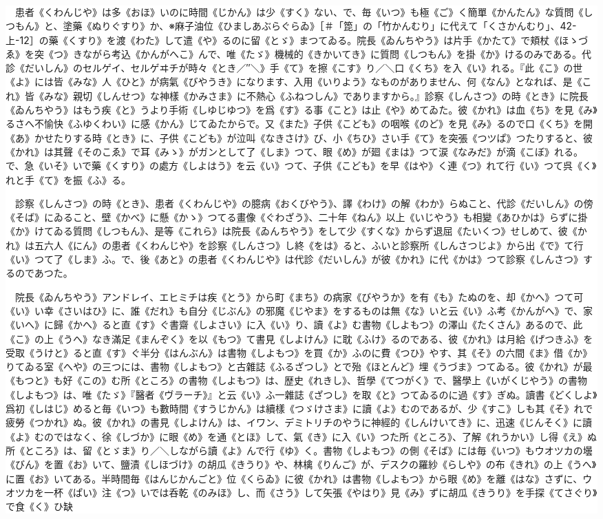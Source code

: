 　患者《くわんじや》は多《おほ》いのに時間《じかん》は少《すく》ない、で、毎《いつ》も極《ご》く簡單《かんたん》な質問《しつもん》と、塗藥《ぬりぐすり》か、※麻子油位《ひましあぶらぐらゐ》［＃「箆」の「竹かんむり」に代えて「くさかんむり」、42-上-12］の藥《くすり》を渡《わた》して遣《や》るのに留《とゞ》まつてゐる。院長《ゐんちやう》は片手《かたて》で頬杖《ほゝづゑ》を突《つ》きながら考込《かんがへこ》んで、唯《たゞ》機械的《きかいてき》に質問《しつもん》を掛《か》けるのみである。代診《だいしん》のセルゲイ、セルゲヰチが時々《とき／″＼》手《て》を擦《こす》り／＼口《くち》を入《い》れる。『此《こ》の世《よ》には皆《みな》人《ひと》が病氣《びやうき》になります、入用《いりよう》なものがありません、何《なん》となれば、是《これ》皆《みな》親切《しんせつ》な神樣《かみさま》に不熱心《ふねつしん》でありますから。』診察《しんさつ》の時《とき》に院長《ゐんちやう》はもう疾《と》うより手術《しゆじゆつ》を爲《す》る事《こと》は止《や》めてゐた。彼《かれ》は血《ち》を見《み》るさへ不愉快《ふゆくわい》に感《かん》じてゐたからで。又《また》子供《こども》の咽喉《のど》を見《み》るので口《くち》を開《あ》かせたりする時《とき》に、子供《こども》が泣叫《なきさけ》び、小《ちひ》さい手《て》を突張《つツぱ》つたりすると、彼《かれ》は其聲《そのこゑ》で耳《みゝ》がガンとして了《しま》つて、眼《め》が廻《まは》つて涙《なみだ》が滴《こぼ》れる。で、急《いそ》いで藥《くすり》の處方《しよはう》を云《い》つて、子供《こども》を早《はや》く連《つ》れて行《い》つて呉《く》れと手《て》を振《ふ》る。

　診察《しんさつ》の時《とき》、患者《くわんじや》の臆病《おくびやう》、譯《わけ》の解《わか》らぬこと、代診《だいしん》の傍《そば》にゐること、壁《かべ》に懸《かゝ》つてる畫像《ぐわざう》、二十年《ねん》以上《いじやう》も相變《あひかは》らずに掛《か》けてゐる質問《しつもん》、是等《これら》は院長《ゐんちやう》をして少《すくな》からず退屈《たいくつ》せしめて、彼《かれ》は五六人《にん》の患者《くわんじや》を診察《しんさつ》し終《をは》ると、ふいと診察所《しんさつじよ》から出《で》て行《い》つて了《しま》ふ。で、後《あと》の患者《くわんじや》は代診《だいしん》が彼《かれ》に代《かは》つて診察《しんさつ》するのであつた。

　院長《ゐんちやう》アンドレイ、エヒミチは疾《とう》から町《まち》の病家《びやうか》を有《も》たぬのを、却《かへ》つて可《い》い幸《さいはひ》に、誰《だれ》も自分《じぶん》の邪魔《じやま》をするものは無《な》いと云《い》ふ考《かんがへ》で、家《いへ》に歸《かへ》ると直《す》ぐ書齋《しよさい》に入《い》り、讀《よ》む書物《しよもつ》の澤山《たくさん》あるので、此《こ》の上《うへ》なき滿足《まんぞく》を以《もつ》て書見《しよけん》に耽《ふけ》るのである、彼《かれ》は月給《げつきふ》を受取《うけと》ると直《す》ぐ半分《はんぶん》は書物《しよもつ》を買《か》ふのに費《つひ》やす、其《そ》の六間《ま》借《か》りてゐる室《へや》の三つには、書物《しよもつ》と古雜誌《ふるざつし》とで殆《ほとんど》埋《うづま》つてゐる。彼《かれ》が最《もつと》も好《この》む所《ところ》の書物《しよもつ》は、歴史《れきし》、哲學《てつがく》で、醫學上《いがくじやう》の書物《しよもつ》は、唯《たゞ》『醫者《ヴラーチ》』と云《い》ふ一雜誌《ざつし》を取《と》つてゐるのに過《す》ぎぬ。讀書《どくしよ》爲初《しはじ》めると毎《いつ》も數時間《すうじかん》は續樣《つゞけさま》に讀《よ》むのであるが、少《すこ》しも其《そ》れで疲勞《つかれ》ぬ。彼《かれ》の書見《しよけん》は、イワン、デミトリチのやうに神經的《しんけいてき》に、迅速《じんそく》に讀《よ》むのではなく、徐《しづか》に眼《め》を通《とほ》して、氣《き》に入《い》つた所《ところ》、了解《れうかい》し得《え》ぬ所《ところ》は、留《とゞま》り／＼しながら讀《よ》んで行《ゆ》く。書物《しよもつ》の側《そば》には毎《いつ》もウオツカの壜《びん》を置《お》いて、鹽漬《しほづけ》の胡瓜《きうり》や、林檎《りんご》が、デスクの羅紗《らしや》の布《きれ》の上《うへ》に置《お》いてある。半時間毎《はんじかんごと》位《くらゐ》に彼《かれ》は書物《しよもつ》から眼《め》を離《はな》さずに、ウオツカを一杯《ぱい》注《つ》いでは呑乾《のみほ》し、而《さう》して矢張《やはり》見《み》ずに胡瓜《きうり》を手探《てさぐり》で食《く》ひ缺